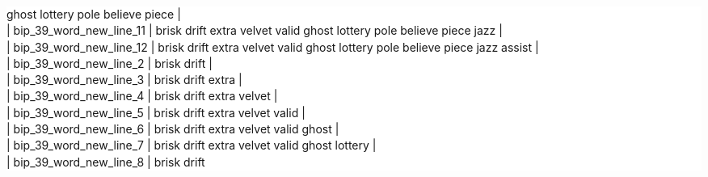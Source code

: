 ghost
lottery
pole
believe
piece |  
| bip_39_word_new_line_11 | brisk
drift
extra
velvet
valid
ghost
lottery
pole
believe
piece
jazz |  
| bip_39_word_new_line_12 | brisk
drift
extra
velvet
valid
ghost
lottery
pole
believe
piece
jazz
assist |  
| bip_39_word_new_line_2 | brisk
drift |  
| bip_39_word_new_line_3 | brisk
drift
extra |  
| bip_39_word_new_line_4 | brisk
drift
extra
velvet |  
| bip_39_word_new_line_5 | brisk
drift
extra
velvet
valid |  
| bip_39_word_new_line_6 | brisk
drift
extra
velvet
valid
ghost |  
| bip_39_word_new_line_7 | brisk
drift
extra
velvet
valid
ghost
lottery |  
| bip_39_word_new_line_8 | brisk
drift